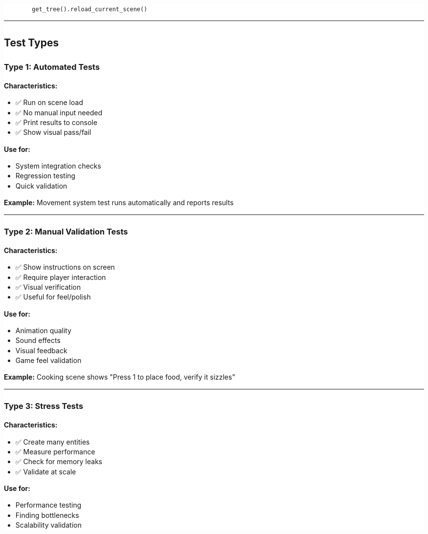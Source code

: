 ```gdscript
		get_tree().reload_current_scene()
```

---

## Test Types

### Type 1: Automated Tests
**Characteristics:**
- ✅ Run on scene load
- ✅ No manual input needed
- ✅ Print results to console
- ✅ Show visual pass/fail

**Use for:**
- System integration checks
- Regression testing
- Quick validation

**Example:** Movement system test runs automatically and reports results

---

### Type 2: Manual Validation Tests
**Characteristics:**
- ✅ Show instructions on screen
- ✅ Require player interaction
- ✅ Visual verification
- ✅ Useful for feel/polish

**Use for:**
- Animation quality
- Sound effects
- Visual feedback
- Game feel validation

**Example:** Cooking scene shows "Press 1 to place food, verify it sizzles"

---

### Type 3: Stress Tests
**Characteristics:**
- ✅ Create many entities
- ✅ Measure performance
- ✅ Check for memory leaks
- ✅ Validate at scale

**Use for:**
- Performance testing
- Finding bottlenecks
- Scalability validation
